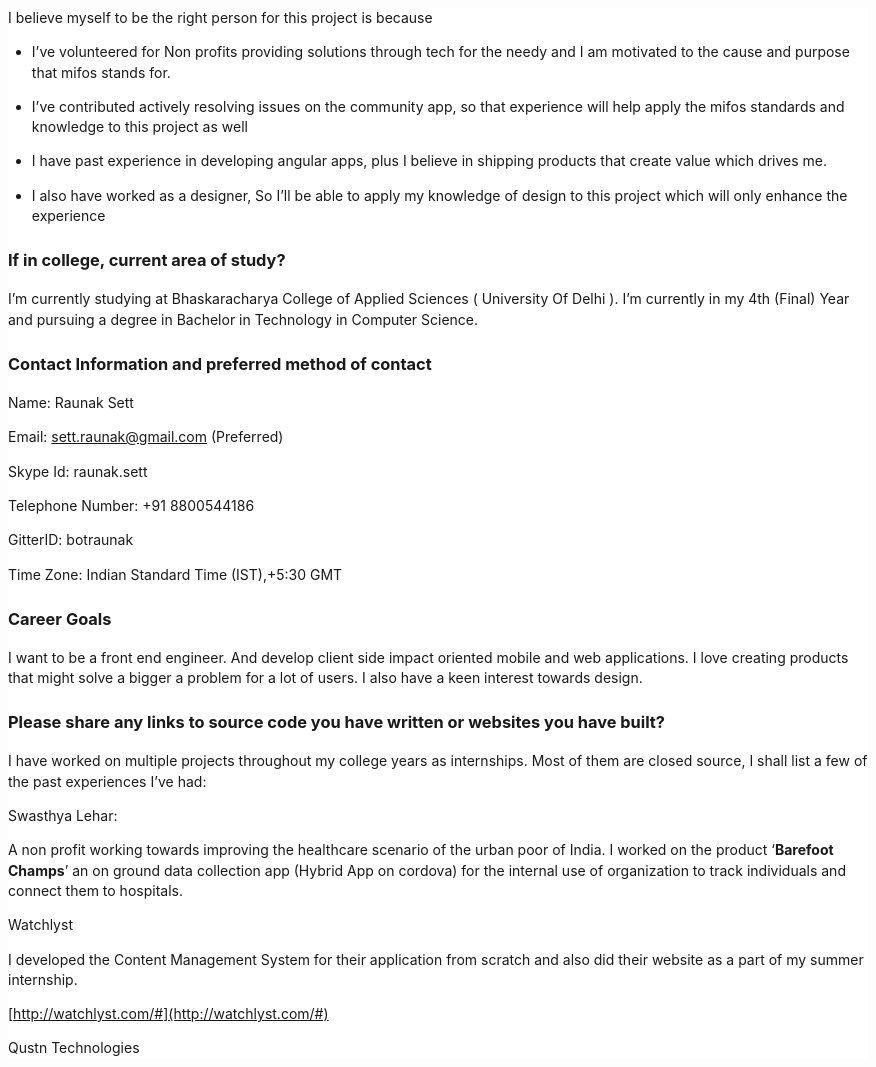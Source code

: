 I believe myself to be the right person for this project is because 

* I’ve volunteered for Non profits providing solutions through tech for the needy and I am motivated to the cause and purpose that mifos stands for. 

* I’ve contributed actively resolving issues on the community app, so that experience will help apply the mifos standards and knowledge to this project as well

* I have past experience in developing angular apps, plus I believe in shipping products that create value which drives me. 

* I also have worked as a designer, So I’ll be able to apply my knowledge of design to this project which will only enhance the experience

### If in college, current area of study?

I’m currently studying at Bhaskaracharya College of Applied Sciences ( University Of Delhi ). I’m currently in my 4th (Final) Year and pursuing a degree in Bachelor in Technology in Computer Science. 

### Contact Information and preferred method of contact

Name: Raunak Sett

Email: [sett.raunak@gmail.com](mailto:sett.raunak@gmail.com) (Preferred)

Skype Id: raunak.sett

Telephone Number: +91 8800544186

GitterID: botraunak

Time Zone​: Indian Standard Time (IST),+5:30 GMT

### Career Goals

I want to be a front end engineer. And develop client side impact oriented mobile and web applications. I love creating products that might solve a bigger a problem for a lot of users. I also have a keen interest towards design. 

### Please share any links to source code you have written or websites you have built?

I have worked on multiple projects throughout my college years as internships. Most of them are closed source, I shall list a few of the past experiences I’ve had: 

Swasthya Lehar:

A non profit working towards improving the healthcare scenario of the urban poor of India. I worked on the product ‘**Barefoot Champs**’ an on ground data collection app (Hybrid App on cordova) for the internal use of organization to track individuals and connect them to hospitals. 

Watchlyst

I developed the Content Management System for their application from scratch and also did their website as a part of my summer internship. 

[http://watchlyst.com/#](http://watchlyst.com/#) 

Qustn Technologies
